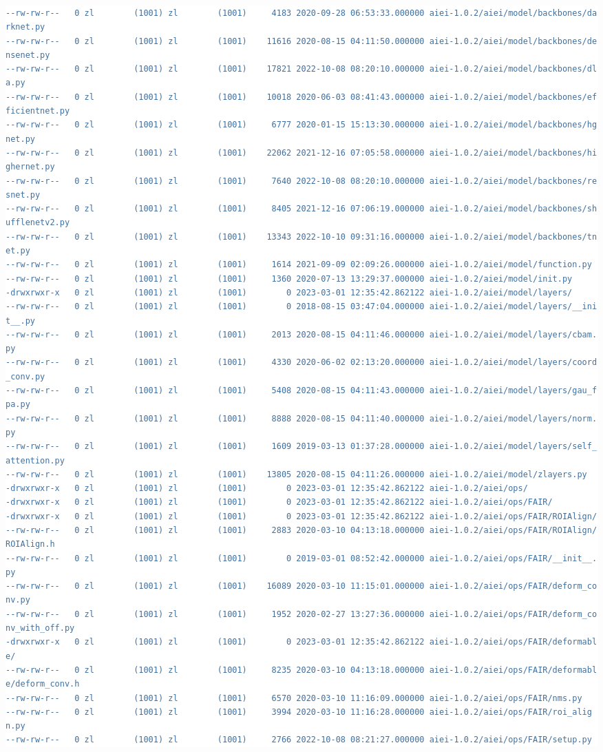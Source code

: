 ```diff
--rw-rw-r--   0 zl        (1001) zl        (1001)     4183 2020-09-28 06:53:33.000000 aiei-1.0.2/aiei/model/backbones/darknet.py
--rw-rw-r--   0 zl        (1001) zl        (1001)    11616 2020-08-15 04:11:50.000000 aiei-1.0.2/aiei/model/backbones/densenet.py
--rw-rw-r--   0 zl        (1001) zl        (1001)    17821 2022-10-08 08:20:10.000000 aiei-1.0.2/aiei/model/backbones/dla.py
--rw-rw-r--   0 zl        (1001) zl        (1001)    10018 2020-06-03 08:41:43.000000 aiei-1.0.2/aiei/model/backbones/efficientnet.py
--rw-rw-r--   0 zl        (1001) zl        (1001)     6777 2020-01-15 15:13:30.000000 aiei-1.0.2/aiei/model/backbones/hgnet.py
--rw-rw-r--   0 zl        (1001) zl        (1001)    22062 2021-12-16 07:05:58.000000 aiei-1.0.2/aiei/model/backbones/highernet.py
--rw-rw-r--   0 zl        (1001) zl        (1001)     7640 2022-10-08 08:20:10.000000 aiei-1.0.2/aiei/model/backbones/resnet.py
--rw-rw-r--   0 zl        (1001) zl        (1001)     8405 2021-12-16 07:06:19.000000 aiei-1.0.2/aiei/model/backbones/shufflenetv2.py
--rw-rw-r--   0 zl        (1001) zl        (1001)    13343 2022-10-10 09:31:16.000000 aiei-1.0.2/aiei/model/backbones/tnet.py
--rw-rw-r--   0 zl        (1001) zl        (1001)     1614 2021-09-09 02:09:26.000000 aiei-1.0.2/aiei/model/function.py
--rw-rw-r--   0 zl        (1001) zl        (1001)     1360 2020-07-13 13:29:37.000000 aiei-1.0.2/aiei/model/init.py
-drwxrwxr-x   0 zl        (1001) zl        (1001)        0 2023-03-01 12:35:42.862122 aiei-1.0.2/aiei/model/layers/
--rw-rw-r--   0 zl        (1001) zl        (1001)        0 2018-08-15 03:47:04.000000 aiei-1.0.2/aiei/model/layers/__init__.py
--rw-rw-r--   0 zl        (1001) zl        (1001)     2013 2020-08-15 04:11:46.000000 aiei-1.0.2/aiei/model/layers/cbam.py
--rw-rw-r--   0 zl        (1001) zl        (1001)     4330 2020-06-02 02:13:20.000000 aiei-1.0.2/aiei/model/layers/coord_conv.py
--rw-rw-r--   0 zl        (1001) zl        (1001)     5408 2020-08-15 04:11:43.000000 aiei-1.0.2/aiei/model/layers/gau_fpa.py
--rw-rw-r--   0 zl        (1001) zl        (1001)     8888 2020-08-15 04:11:40.000000 aiei-1.0.2/aiei/model/layers/norm.py
--rw-rw-r--   0 zl        (1001) zl        (1001)     1609 2019-03-13 01:37:28.000000 aiei-1.0.2/aiei/model/layers/self_attention.py
--rw-rw-r--   0 zl        (1001) zl        (1001)    13805 2020-08-15 04:11:26.000000 aiei-1.0.2/aiei/model/zlayers.py
-drwxrwxr-x   0 zl        (1001) zl        (1001)        0 2023-03-01 12:35:42.862122 aiei-1.0.2/aiei/ops/
-drwxrwxr-x   0 zl        (1001) zl        (1001)        0 2023-03-01 12:35:42.862122 aiei-1.0.2/aiei/ops/FAIR/
-drwxrwxr-x   0 zl        (1001) zl        (1001)        0 2023-03-01 12:35:42.862122 aiei-1.0.2/aiei/ops/FAIR/ROIAlign/
--rw-rw-r--   0 zl        (1001) zl        (1001)     2883 2020-03-10 04:13:18.000000 aiei-1.0.2/aiei/ops/FAIR/ROIAlign/ROIAlign.h
--rw-rw-r--   0 zl        (1001) zl        (1001)        0 2019-03-01 08:52:42.000000 aiei-1.0.2/aiei/ops/FAIR/__init__.py
--rw-rw-r--   0 zl        (1001) zl        (1001)    16089 2020-03-10 11:15:01.000000 aiei-1.0.2/aiei/ops/FAIR/deform_conv.py
--rw-rw-r--   0 zl        (1001) zl        (1001)     1952 2020-02-27 13:27:36.000000 aiei-1.0.2/aiei/ops/FAIR/deform_conv_with_off.py
-drwxrwxr-x   0 zl        (1001) zl        (1001)        0 2023-03-01 12:35:42.862122 aiei-1.0.2/aiei/ops/FAIR/deformable/
--rw-rw-r--   0 zl        (1001) zl        (1001)     8235 2020-03-10 04:13:18.000000 aiei-1.0.2/aiei/ops/FAIR/deformable/deform_conv.h
--rw-rw-r--   0 zl        (1001) zl        (1001)     6570 2020-03-10 11:16:09.000000 aiei-1.0.2/aiei/ops/FAIR/nms.py
--rw-rw-r--   0 zl        (1001) zl        (1001)     3994 2020-03-10 11:16:28.000000 aiei-1.0.2/aiei/ops/FAIR/roi_align.py
--rw-rw-r--   0 zl        (1001) zl        (1001)     2766 2022-10-08 08:21:27.000000 aiei-1.0.2/aiei/ops/FAIR/setup.py
```
